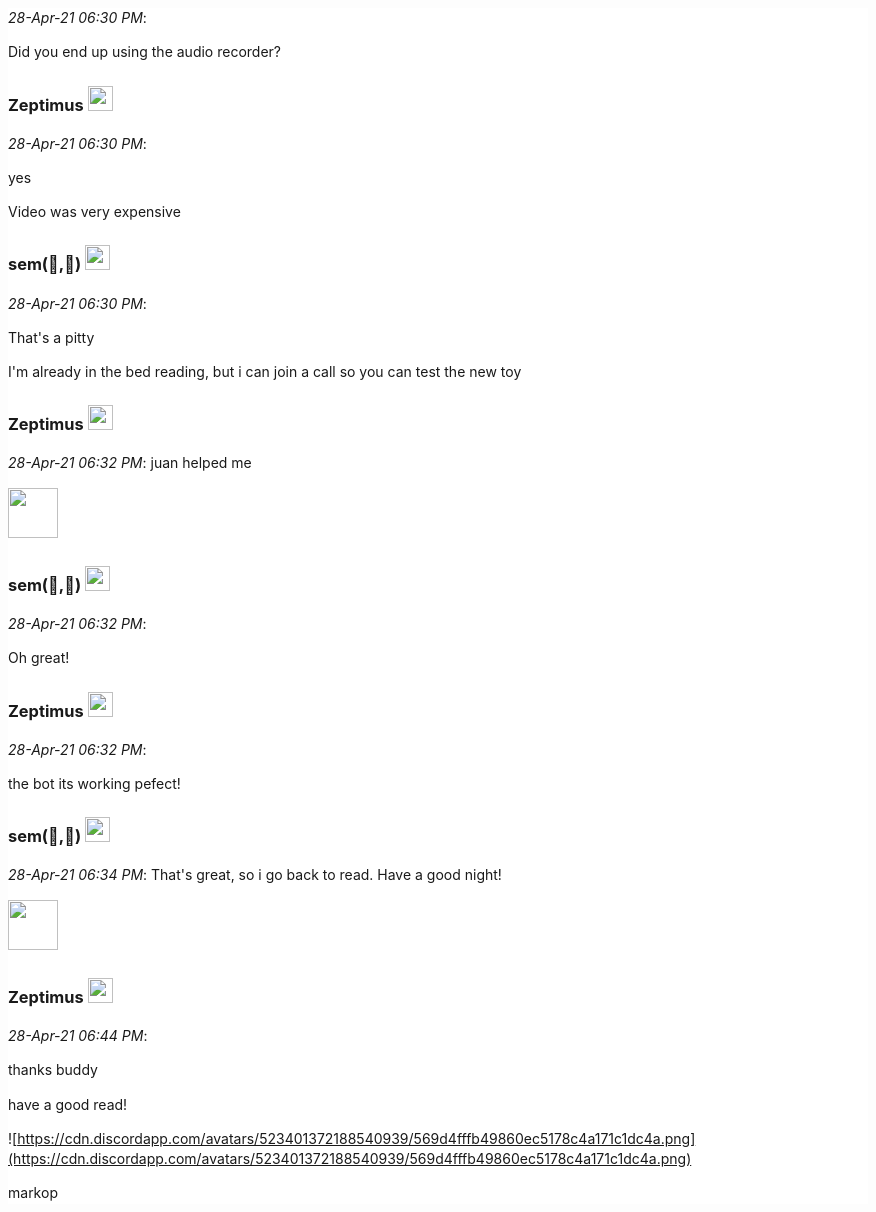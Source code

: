 _28-Apr-21 06:30 PM_:

Did you end up using the audio recorder?

<h3>Zeptimus <img src="https://cdn.discordapp.com/avatars/183879548394274816/5e45f3338bd1b9a2a524cde1083166f6.png" width=25 height=25></h3>

_28-Apr-21 06:30 PM_:

yes

Video was very expensive

<h3>sem(🌸,🐝) <img src="https://cdn.discordapp.com/avatars/676517295643820032/bfcde0fd88f9b8e9c184906a5080c128.png" width=25 height=25></h3>

_28-Apr-21 06:30 PM_:

That's a pitty

I'm already in the bed reading, but i can join a call so you can test the new toy

<h3>Zeptimus <img src="https://cdn.discordapp.com/avatars/183879548394274816/5e45f3338bd1b9a2a524cde1083166f6.png" width=25 height=25></h3>

_28-Apr-21 06:32 PM_:
juan helped me

<img src="https://twemoji.maxcdn.com/2/72x72/1f604.png" width=50 height=50>

<h3>sem(🌸,🐝) <img src="https://cdn.discordapp.com/avatars/676517295643820032/bfcde0fd88f9b8e9c184906a5080c128.png" width=25 height=25></h3>

_28-Apr-21 06:32 PM_:

Oh great!

<h3>Zeptimus <img src="https://cdn.discordapp.com/avatars/183879548394274816/5e45f3338bd1b9a2a524cde1083166f6.png" width=25 height=25></h3>

_28-Apr-21 06:32 PM_:

the bot its working pefect!

<h3>sem(🌸,🐝) <img src="https://cdn.discordapp.com/avatars/676517295643820032/bfcde0fd88f9b8e9c184906a5080c128.png" width=25 height=25></h3>

_28-Apr-21 06:34 PM_:
That's great, so i go back to read. Have a good night!

<img src="https://twemoji.maxcdn.com/2/72x72/1f499.png" width=50 height=50>

<h3>Zeptimus <img src="https://cdn.discordapp.com/avatars/183879548394274816/5e45f3338bd1b9a2a524cde1083166f6.png" width=25 height=25></h3>

_28-Apr-21 06:44 PM_:

thanks buddy

have a good read!

![https://cdn.discordapp.com/avatars/523401372188540939/569d4fffb49860ec5178c4a171c1dc4a.png](https://cdn.discordapp.com/avatars/523401372188540939/569d4fffb49860ec5178c4a171c1dc4a.png)

markop
